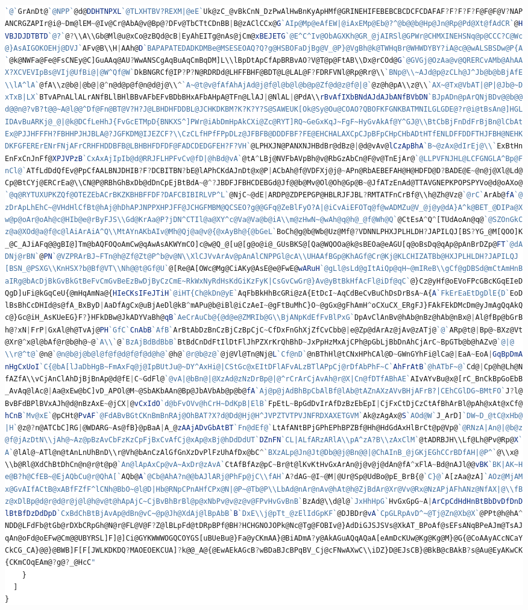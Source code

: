 ```javascript
`@`GrAnDt@`@NPP`@d@DDHTNPXL`@TLXHTBV?REXM|@eE`Uk@zC_@vBkCnN_DzPwAlHwBnKyApHMf@GRINEHIFEBEBCBCDCFCDAFAF?F?F?F?F@F@F@V?NAPANCRGZAPIr@i@~Dm@lEM~@Iv@Cr@AbA@v@Bp@?DFv@TbCTtCDnBB|B@zAClCCx@G`AIp@Mp@eAfEW|@iAxEMp@Eb@?^@b@@b@Hp@Jn@Rp@Pd@Xt@fAdCR`@HVBJDJDTBTD`@?`@?\\A\\Gb@Ml@u@xCo@zBQd@cB|EyAhEITg@nAs@jCm@xBEJETG`@E^C^Iv@ObAGXKh@GR_@jAIRSl@GPWr@CHMXINEHSNq@p@CCC?C@Wc@}AsAIGOKOEHj@DVJ`AFv@B\\H|AAh@D`BAPAPATEDADKDMBe@MSESEOAQ?Q?g@HSBOFaDjBg@V_@P}@VgBh@k@TWHqBr@WHWDYBY?iA@c@@wALSBSDw@P{A`@k@NWFa@Fe@FsCNEy@C]GuAAq@AU?WwANSCgAqBuAqCmBqDM]L\\lBpDtApCfApBRBvAO?V@T@p@FtAB\\Dx@rCOd@G`@GVGj@OzAa@v@QRERCvAMb@AhAAX?XCVEVIpBs@VIj@UfBi@|@W^Qf@W`DkBNGRCf@IP?P?N@RDRDd@LHFFBHF@BDT@L@LAL@F?FDRFVNl@Rp@Rr@\\`BNp@\\~AJd@p@zCLh@J^Jb@b@bBjAfE\\lA^lA`@fA\\z@b@|@b@|@^n@d@p@f@n@d@j@\\^`A~@t@v@fAfAhAjAd@j@f@l@b@l@b@p@Zf@d@z@f@|@`@z@h@pA\\z@\\`AX~@Tx@VbAT|@P|@Jb@~DxTxB|LX`BTvAPnALlALrANfBLlBHlBBvAFbEFvBDbBHxAFbAHpA@TFn@LlAJ|@NlAL|@PdA\\rBvAfIXbBNdAJdAJbANfBVbDN`BJpADn@pArQNjBDv@@b@@d@@n@?vB?t@@~A@l@@^Df@Fn@BT@V?H?J@LBHDHFDDBL@JCHKDKBM?K?K?Y?S@SAWEUK[Ok@Sy@Ou@COAO?QBOFKFGNKBATMNILGLGDE@?r@i@tBsAn@]HGLIDAvBuARKj@_@|@k@DCfLeHhJ{FvGcETMpD{BNKXS^]PWr@iAbDmHpAkCXi@Zc@RYT]RQ~GeGxKqJ~FgF~HyGvAkAf@Y^GJ@\\BtCbBjFnDdFrBjBn@lCbAtEx@PJJHFFFH?FBHHPJHJBLA@?JGFKDM@IJEZCF?\\CzCLfHPfFPpDLz@JFBFB@DDDFBF?FE@EHCHALAXCpCJpBFpCHpCHbADtHTfENLDFFDDFTHJFBH@NEHKDKFGFERErENrFNjAFrCRHFHDDBFB@LBHBHFDFDF@FADCDEDGFEH?F?VH`@LPHXJN@PANXNJHBdBr@dBz@|@d@vAv@lCzApBhA`B~@zAx@dIrEj@\\`ExBtHnEnFxCnJnFf@XPJVPzB`CxAxAjIpIb@d@RRJFLHPFvCv@fD|@hBd@vA`@tA^LBj@NVFbAVpBh@v@RbGzAbCn@F@v@TnEjAr@`@LLPVFNJHL@LCFGNGLA^Bp@FnCl@`ATfLdDdQfEv@PpCfAALBNJDHIB?F?DCBITBN?bE@lAPhCKdAJnDt@x@P|ACbAh@f@VDFXj@j@~APn@RbAEBEFAH@H@HDFD@D?BADE@E~@n@j@Xl@Ld@Cp@BtCYj@ERCrEa@\\CN@P@RBhGhBxDb@dDnCpEjBtBdA~@^?JBDFJFBHCDEBGd@Jf@@b@Mv@Ol@Oh@Gp@B~@JfATzEnAd@TTAVGNEPKPOPSPYVo@d@oAXo@`@q@RYTUXUPKZQf@OTEZEbACrBKZKBHBFFDF?DAFCBIBIRLVP^L`@NjC~@dE|ARDP@ZDPEPGP@HBLRJFJBL?RMTATFnCrBf@\\h@Zh@Vz@`@rC`ArAb@fA`@zDrApLhEhC~@VHdHlCfBt@hAj@hDhAPJNPPXHPJFF@JCHGFMBM@QCSEO?g@@GFq@ZeBlFyO?A|@iCvAiEFOTq@f@wADMZu@V_@j@y@dA}A^k@BET_@DIPa@Xw@p@oAr@oAh@c@HIb@e@rByFJS\\Gd@KrAa@P?jDN^CTIl@a@XY^c@Va@Va@b@iA\\m@zHwN~@wAh@q@h@_@f@Wh@Q`@CtEsA^Q^[TUdAoAn@q@`@SZOnGkCz@a@XOd@a@f@c@lAiArAiA^Q\\MtAYnAKbAIv@Mh@Qj@a@v@{@xAyBh@{@bGeL`BoCh@g@b@Wb@Uz@Mf@?VDNNLPHXJPLHLDH?JAPILQJ[BS?YG_@M[QOO]K_@C_AJiAFq@@gBI@]Tm@bAQFOQoAmCw@qAwAsAKWYmCO]c@w@Q_@[u@[g@o@i@_GUsBKS@[Qa@WQOOa@k@sBEOa@eAGU[q@oBsDq@qAp@pAnBrDZp@FT`@dADNj@rBN`@PN`@VZPRArBJ~FTn@h@Zf@Zt@P^b@v@N\\XlCJVvArAv@pAnAlCNPPGl@cA\\UHAAfBGp@KhAGf@Cr@Kj@KLCHIZATBb@HXJPLHLDH?JAPILQJ[BSN_@PSXG\\KnHSX?b@Bf@VT\\Nh@@t@Gf@U`@[Re@A[OWc@Mg@CiAKy@AsE@e@FwE@wARuH`@gLl@sLd@gItAiQp@qH~@mIReB\\gCf@gDBSd@mCtAmHnBaIRg@bAcDjBkGvBkGtBeFvCmGvBeEzBwDjByCzCmE~RkWxNyRdHsKdGiKzFyK|CsGvCwGr@}Av@yBtBkHfAcFl@iDf@qC`@}Cz@yHf@oEVoFPcGBcKGqEIeDQgD]uFi@kGqCeU{@mHqAmNa@{HIeCKsIFeJTiH`@iHT{Ch@kDn@yE`AqFbBkHhBcGRi@zA{EtDcI~AqCdBeCvBuChDsDrBsA~A{A`FkErEaEtDgDlE{D`EoDlBsBhCcDHId@s@fA_BxByD|AaDfAgCx@uBjAeDl@kB^mAPu@b@iBl@iCzAeI~@gFtBuMhC}O~@gGx@gFhAmH^oCXuCX_ERgFJ}FAkFEkDMcDm@yJmAgQqAkQc@}Gc@iH_AsKUeEG}F?}HFkDBw@JkADYVaBh@qB`AeCrAuCb@{@d@e@ZMRIb@G\\BjANpKdEfFvBlPxG`DpAvClAnBv@hAb@nBz@hAb@nBx@|Al@fBp@bGrBh@?xN|FrP|GxAl@h@TvAj@PH`GfC`CnAbB`AfB`ArBtAbDzBnCzBjCzBpCjC~CfDxFnGhXjZfCvCbb@|e@Zp@dArAz@jAv@zATj@`@`ARp@t@|Bp@~BXz@Vt@Xr@^x@l@bAf@r@b@h@~@`A\\`@`BzAjBdBdBbB`BtBdCnDdFtIlDtFlJhPZXrKrQhBhD~JxPpHzMxAjCPh@pGbLjBbDnAhCjArC~BpGTb@b@hAZv@`@|@\\r@^t@`@n@`@n@b@j@b@l@f@f@d@f@f@d@h@`@h@`@r@b@z@`@j@Vl@Tn@Nj@L`Cf@nD`@nBThHl@tCNxHPhCAl@D~GWnGYhFi@lCa@|EaA~EoA|GqBpDmAnHgCxUoI`C{@bA[lJaDbHgB~FmAxFq@j@IpBUtJu@~DY^AxHi@|CStGc@xEItDFlAFvALzBTlAPpCj@rDfAbPhF~C`AhFrAtB`@hATbF~@`Cd@|Cp@h@Lh@NfAZfA\\vCjAnClAhDjBjBnAp@d@fE|C~GdFl@`@vA|@bBn@|@XzAd@zNzDrBp@|@^rCrArCjAvAh@r@X|Cn@fDTfABhAE`AIvAYvBu@x@[rC_BnCkBpGoEbB_AvAq@lAc@|Aa@xEw@bC]vD_APOl@M~@SbAKbAAn@Bp@JbAVbAb@p@b@fA`Aj@p@jAdBhBpCbAlBf@lAb@tAZnAXzAVvBHjAFrB?|CEhCGlDG~BMtFO`J?l@BvBFdBPlBVxAJh@d@nBzAxE~@jCX|@vCxIdO`d@bFvOVv@hCrH~DdKpB|ElB`FpEtL~BpGdDvIrAfDzBzEbEpI|CjFxCtDjCzCtAfBhArBl@pAh@xAt@xCf@hCnB`Mv@xE`@pCHt@PvAF`@FdABvBGtCKnBmBnRAj@OhBAT?X?d@Dd@Hj@H^JVPZTVTPVJNFRDXAXETGVM`Ak@zAgAx@S`AOd@W`J_ArD]`DW~D_@tC@xHb@|H`@z@?n@ATCbC]RG|@WDARG~As@fB}@pBaA|A_@zAAjADvGbAtBT`Fn@dEf@`LtAfANtBPjGPhEPhBPZBf@Hh@HdGdAxHlBrCt@p@Vp@`@RNzA|An@|@b@z@f@jAzDtN\\jAh@~Az@pBzAvCbFzKzCpFjBxCvAfCj@xAp@xBj@hDdDdUT`DZnFN`CL|ALfARzARlA\\pA^zA?B\\zAxClM`@tADRBJH\\Lf@Lh@Pv@Rp@X`A`@lAl@~ATl@n@tAnLnUhBnD\\r@Vh@bAnCzAlGfGnXzDvPlFzUhAfDx@bC^`BXzALp@Jn@Jt@Db@@j@Bn@@|@ChAInB_@jGKjEGhCCrBDfAH|@P^`@\\x@\\b@Rl@XdChBtDhCn@n@r@t@p@`An@lApAxCp@vA~AxDr@zAvA`CtAfBfAz@pC~Br@t@lKvKtHvGxArAn@j@v@j@dAn@fA^xFlA~Bd@nAJl@@vBK`BK|AK~He@B?h@CfEB~@EjAQbCu@r@QhA[`AQb@A`@Cb@AhA?n@@bAJlARj@PhFp@jC\\fAH`A?dAG~@I~@M|@Ur@Sp@UdBo@pE_BrB{@`C}@`A[zAa@zA]`AOz@MjAMx@GvAIfACtB@xABfFZfF^lCNh@BbO~@l@D|Hb@RNpCPnAHfCPx@N|@P~@Tb@P\\LbAd@nAr@nAv@hAt@h@ZjBdAr@Xr@Vv@Rx@NzAPjAFhANz@NfAX|@\\fBz@xDlBp@d@r@d@r@j@l@h@v@t@hApAjC~CjBvBhBrBl@p@xNbPv@v@z@v@FPvHvGvBnB`BzAd@\\d@l@`JxHhHpG`HvGxGpG~A|ArCpCdHdHnBtBbDvDfDnDlBtBfDzDdDpD`CxBdChBtBjAvAp@dBn@vC~@p@Jh@XdAj@lBpAbB`B`DxE\\j@pTt_@zElIdGpKF`@DJBDr@vA`CpGLRpAvD^~@Tj@Zn@Xb@X`@PPt@h@hA^NDD@LFdFb@tGb@rDXbCRpGh@N@r@FL@V@F?Z@lBLpFd@tDRpBPf@BH?HCHGNOJOPk@Nc@Tg@FOBIv@}AdDiGJSJSVs@XkAT_BPoAf@sEFsANqBPeAJm@TsAJqAn@oFd@oEFw@Cm@@UBYRSL]F]@]Ci@GYKWWWOGQCOYGS[uBUeBu@}Fa@yCKmAA}@BiADmA?y@AkAGuAQqAQaA[eAmDcKUw@Kg@Kg@M}@G{@CoAAyACcNCaYCkCG_CA}@@}@BWB]F[F[JWLKDKDQ?MAOEOEKCUA]?k@@_A@{@EwAEkAGcB?wBDaBJcBPqBV_Cj@cFNwAXwC\\iDZ}D@EJsCB}@BkB@cBAkB?s@Au@EyAKwCK{CKmCOqEAm@?g@?_@HcC"
    }
  ]
}
```
